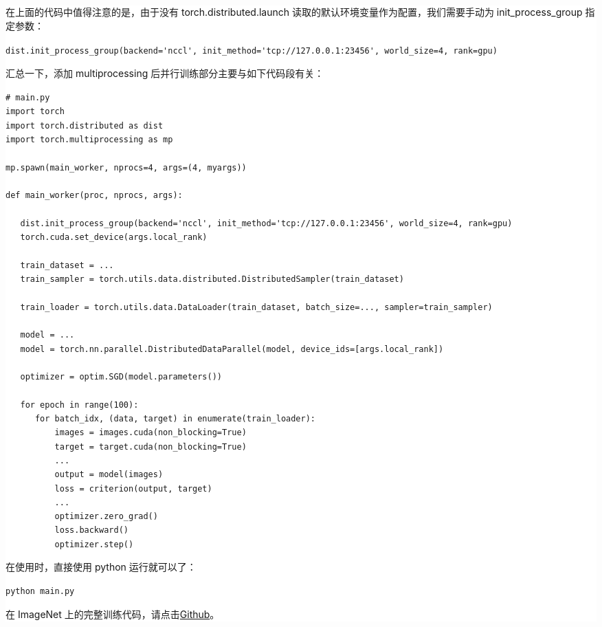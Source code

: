 在上面的代码中值得注意的是，由于没有 torch.distributed.launch 读取的默认环境变量作为配置，我们需要手动为 init_process_group 指定参数：

```
dist.init_process_group(backend='nccl', init_method='tcp://127.0.0.1:23456', world_size=4, rank=gpu)
```

汇总一下，添加 multiprocessing 后并行训练部分主要与如下代码段有关：

```
# main.py
import torch
import torch.distributed as dist
import torch.multiprocessing as mp

mp.spawn(main_worker, nprocs=4, args=(4, myargs))

def main_worker(proc, nprocs, args):

   dist.init_process_group(backend='nccl', init_method='tcp://127.0.0.1:23456', world_size=4, rank=gpu)
   torch.cuda.set_device(args.local_rank)

   train_dataset = ...
   train_sampler = torch.utils.data.distributed.DistributedSampler(train_dataset)

   train_loader = torch.utils.data.DataLoader(train_dataset, batch_size=..., sampler=train_sampler)

   model = ...
   model = torch.nn.parallel.DistributedDataParallel(model, device_ids=[args.local_rank])

   optimizer = optim.SGD(model.parameters())

   for epoch in range(100):
      for batch_idx, (data, target) in enumerate(train_loader):
          images = images.cuda(non_blocking=True)
          target = target.cuda(non_blocking=True)
          ...
          output = model(images)
          loss = criterion(output, target)
          ...
          optimizer.zero_grad()
          loss.backward()
          optimizer.step()
```

在使用时，直接使用 python 运行就可以了：

```
python main.py
```

在 ImageNet 上的完整训练代码，请点击[Github](https://link.zhihu.com/?target=https%3A//github.com/tczhangzhi/pytorch-distributed/blob/master/multiprocessing_distributed.py)。
